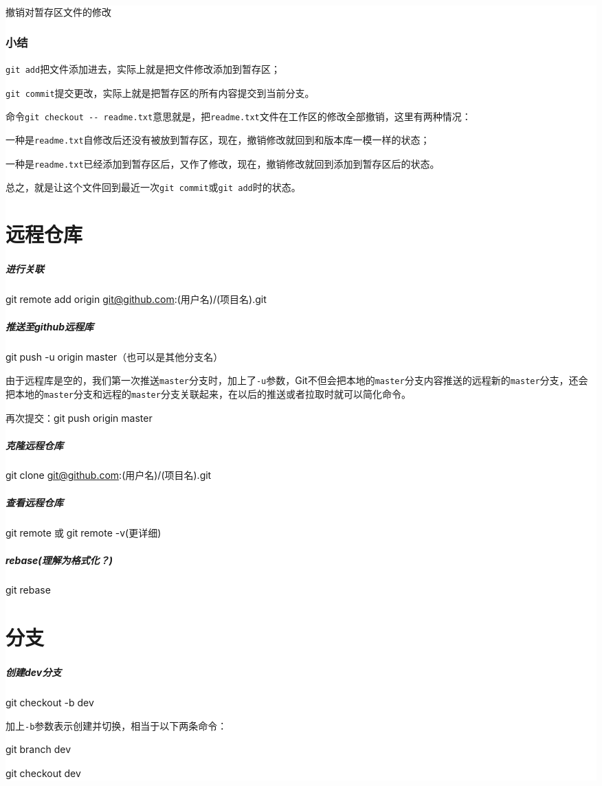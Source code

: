 撤销对暂存区文件的修改



### 小结

`git add`把文件添加进去，实际上就是把文件修改添加到暂存区；

`git commit`提交更改，实际上就是把暂存区的所有内容提交到当前分支。



命令`git checkout -- readme.txt`意思就是，把`readme.txt`文件在工作区的修改全部撤销，这里有两种情况：

一种是`readme.txt`自修改后还没有被放到暂存区，现在，撤销修改就回到和版本库一模一样的状态；

一种是`readme.txt`已经添加到暂存区后，又作了修改，现在，撤销修改就回到添加到暂存区后的状态。

总之，就是让这个文件回到最近一次`git commit`或`git add`时的状态。

# 远程仓库

##### 进行关联

git remote add origin git@github.com:(用户名)/(项目名).git

##### 推送至github远程库

git push -u origin master（也可以是其他分支名）

 由于远程库是空的，我们第一次推送`master`分支时，加上了`-u`参数，Git不但会把本地的`master`分支内容推送的远程新的`master`分支，还会把本地的`master`分支和远程的`master`分支关联起来，在以后的推送或者拉取时就可以简化命令。 

再次提交：git push origin master

##### 克隆远程仓库

git clone git@github.com:(用户名)/(项目名).git

##### 查看远程仓库

git remote   或   git remote -v(更详细)

##### rebase(理解为格式化？)

git rebase

# 分支

##### 创建dev分支

git checkout -b dev

加上`-b`参数表示创建并切换，相当于以下两条命令： 

git branch dev

git checkout dev
